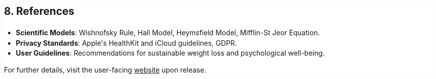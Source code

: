 
## 8. References
- **Scientific Models**: Wishnofsky Rule, Hall Model, Heymsfield Model, Mifflin-St Jeor Equation.
- **Privacy Standards**: Apple's HealthKit and iCloud guidelines, GDPR.
- **User Guidelines**: Recommendations for sustainable weight loss and psychological well-being.

For further details, visit the user-facing [website](http://fitmomentumapp.com) upon release.

